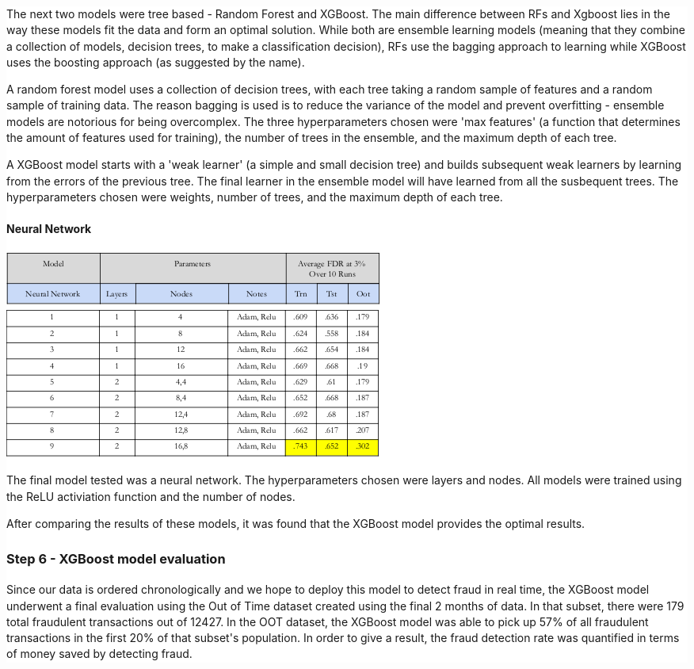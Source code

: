 
The next two models were tree based - Random Forest and XGBoost. The main difference between RFs and Xgboost lies in the way these models fit the data and form an optimal solution. While both are ensemble learning models (meaning that they combine a collection of models, decision trees, to make a classification decision), RFs use the bagging approach to learning while XGBoost uses the boosting approach (as suggested by the name). 

A random forest model uses a collection of decision trees, with each tree taking a random sample of features and a random sample of training data. The reason bagging is used is to reduce the variance of the model and prevent overfitting - ensemble models are notorious for being overcomplex. The three hyperparameters chosen were 'max features' (a function that determines the amount of features used for training), the number of trees in the ensemble, and the maximum depth of each tree.

A XGBoost model starts with a 'weak learner' (a simple and small decision tree) and builds subsequent weak learners by learning from the errors of the previous tree. The final learner in the ensemble model will have learned from all the susbequent trees. The hyperparameters chosen were weights, number of trees, and the maximum depth of each tree. 

#### Neural Network

![NN1](imgs/nn1.png)
![NN2](imgs/nn2.png)

The final model tested was a neural network. The hyperparameters chosen were layers and nodes. All models were trained using the ReLU activiation function and the number of nodes. 

After comparing the results of these models, it was found that the XGBoost model provides the optimal results. 

### Step 6 - XGBoost model evaluation

Since our data is ordered chronologically and we hope to deploy this model to detect fraud in real time, the XGBoost model underwent a final evaluation using the Out of Time dataset created using the final 2 months of data. In that subset, there were 179 total fraudulent transactions out of 12427. In the OOT dataset, the XGBoost model was able to pick up 57% of all fraudulent transactions in the first 20% of that subset's population. In order to give a result, the fraud detection rate was quantified in terms of money saved by detecting fraud. 
